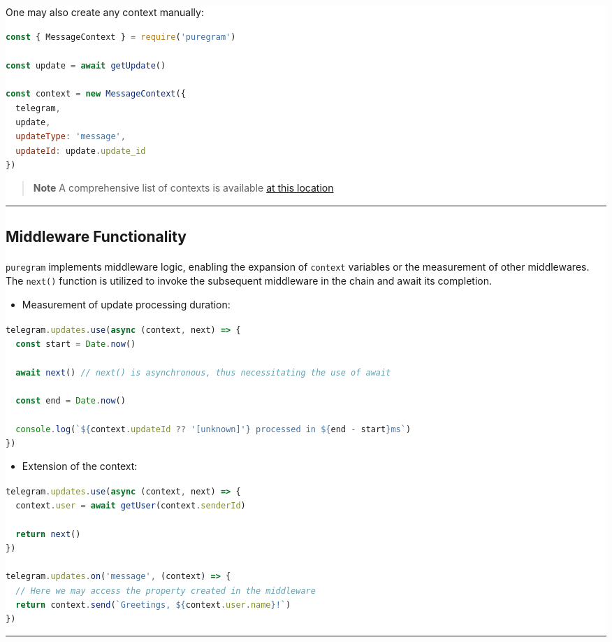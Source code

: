 
One may also create any context manually:

```js
const { MessageContext } = require('puregram')

const update = await getUpdate()

const context = new MessageContext({
  telegram,
  update,
  updateType: 'message',
  updateId: update.update_id
})
```

> **Note**
> A comprehensive list of contexts is available [at this location][contexts]

[contexts]: https://github.com/nitreojs/puregram/tree/lord/packages/puregram/src/contexts
[extra-events]: https://github.com/nitreojs/puregram/blob/lord/docs/supported-events.md#extra-events

---

## Middleware Functionality

`puregram` implements middleware logic, enabling the expansion of `context` variables or the measurement of other middlewares.
The `next()` function is utilized to invoke the subsequent middleware in the chain and await its completion.

- Measurement of update processing duration:

```js
telegram.updates.use(async (context, next) => {
  const start = Date.now()

  await next() // next() is asynchronous, thus necessitating the use of await

  const end = Date.now()

  console.log(`${context.updateId ?? '[unknown]'} processed in ${end - start}ms`)
})
```

- Extension of the context:

```js
telegram.updates.use(async (context, next) => {
  context.user = await getUser(context.senderId)

  return next()
})

telegram.updates.on('message', (context) => {
  // Here we may access the property created in the middleware
  return context.send(`Greetings, ${context.user.name}!`)
})
```

---

[telegram]: https://t.me
[telegram/bots]: https://core.telegram.org/bots
[examples]: https://github.com/nitreojs/puregram/tree/lord/docs/examples
[telegram/bots/botfather]: https://core.telegram.org/bots#6-botfather
[botfather]: https://t.me/botfather
[getting-updates]: https://core.telegram.org/bots/api#getting-updates
[getUpdates]: https://core.telegram.org/bots/api#getupdates
[setWebhook]: https://core.telegram.org/bots/api#setwebhook
[webhook-examples]: https://github.com/nitreojs/puregram/tree/lord/docs/examples/webhook
[formatting-options]: https://core.telegram.org/bots/api#formatting-options
[markdown]: https://github.com/nitreojs/puregram/tree/lord/docs/examples/markdown
[keyboards]: https://github.com/nitreojs/puregram/tree/lord/docs/examples/keyboards
[typescript-type-predicates]: https://www.typescriptlang.org/docs/handbook/advanced-types.html#using-type-predicates
[pureforum]: https://forum.puregram.cool
[@hear]: https://github.puregram.cool/hear
[@scenes]: https://github.puregram.cool/scenes
[@session]: https://github.puregram.cool/session
[@utils]: https://github.puregram.cool/utils
[@prompt]: https://github.puregram.cool/prompt
[@callback-data]: https://github.puregram.cool/callback-data
[@markup]: https://github.puregram.cool/markup
[@media-cacher]: https://github.puregram.cool/media-cacher
[nestjs-puregram]: https://github.com/ItzNeviKat/nestjs-puregram
[negezor]: https://github.com/negezor
[negezor/vk-io]: https://github.com/negezor/vk-io